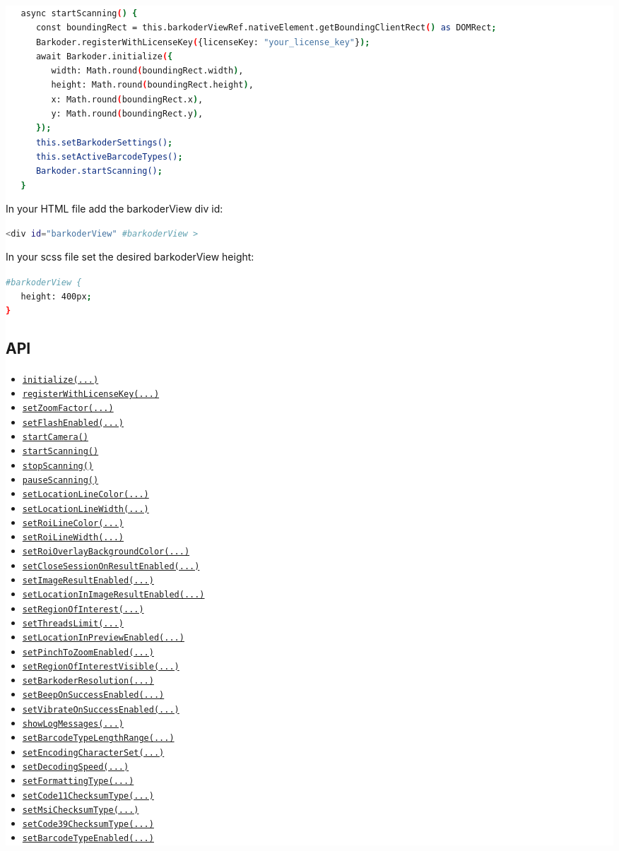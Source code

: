 ```bash
   async startScanning() {
      const boundingRect = this.barkoderViewRef.nativeElement.getBoundingClientRect() as DOMRect;
      Barkoder.registerWithLicenseKey({licenseKey: "your_license_key"});
      await Barkoder.initialize({
         width: Math.round(boundingRect.width),
         height: Math.round(boundingRect.height),
         x: Math.round(boundingRect.x),
         y: Math.round(boundingRect.y),
      });
      this.setBarkoderSettings();
      this.setActiveBarcodeTypes();
      Barkoder.startScanning();
   }
```

In your HTML file add the barkoderView div id:
```bash
<div id="barkoderView" #barkoderView >
```

In your scss file set the desired barkoderView height:
```bash
#barkoderView {
   height: 400px;
}
```



## API

<docgen-index>

* [`initialize(...)`](#initialize)
* [`registerWithLicenseKey(...)`](#registerwithlicensekey)
* [`setZoomFactor(...)`](#setzoomfactor)
* [`setFlashEnabled(...)`](#setflashenabled)
* [`startCamera()`](#startcamera)
* [`startScanning()`](#startscanning)
* [`stopScanning()`](#stopscanning)
* [`pauseScanning()`](#pausescanning)
* [`setLocationLineColor(...)`](#setlocationlinecolor)
* [`setLocationLineWidth(...)`](#setlocationlinewidth)
* [`setRoiLineColor(...)`](#setroilinecolor)
* [`setRoiLineWidth(...)`](#setroilinewidth)
* [`setRoiOverlayBackgroundColor(...)`](#setroioverlaybackgroundcolor)
* [`setCloseSessionOnResultEnabled(...)`](#setclosesessiononresultenabled)
* [`setImageResultEnabled(...)`](#setimageresultenabled)
* [`setLocationInImageResultEnabled(...)`](#setlocationinimageresultenabled)
* [`setRegionOfInterest(...)`](#setregionofinterest)
* [`setThreadsLimit(...)`](#setthreadslimit)
* [`setLocationInPreviewEnabled(...)`](#setlocationinpreviewenabled)
* [`setPinchToZoomEnabled(...)`](#setpinchtozoomenabled)
* [`setRegionOfInterestVisible(...)`](#setregionofinterestvisible)
* [`setBarkoderResolution(...)`](#setbarkoderresolution)
* [`setBeepOnSuccessEnabled(...)`](#setbeeponsuccessenabled)
* [`setVibrateOnSuccessEnabled(...)`](#setvibrateonsuccessenabled)
* [`showLogMessages(...)`](#showlogmessages)
* [`setBarcodeTypeLengthRange(...)`](#setbarcodetypelengthrange)
* [`setEncodingCharacterSet(...)`](#setencodingcharacterset)
* [`setDecodingSpeed(...)`](#setdecodingspeed)
* [`setFormattingType(...)`](#setformattingtype)
* [`setCode11ChecksumType(...)`](#setcode11checksumtype)
* [`setMsiChecksumType(...)`](#setmsichecksumtype)
* [`setCode39ChecksumType(...)`](#setcode39checksumtype)
* [`setBarcodeTypeEnabled(...)`](#setbarcodetypeenabled)